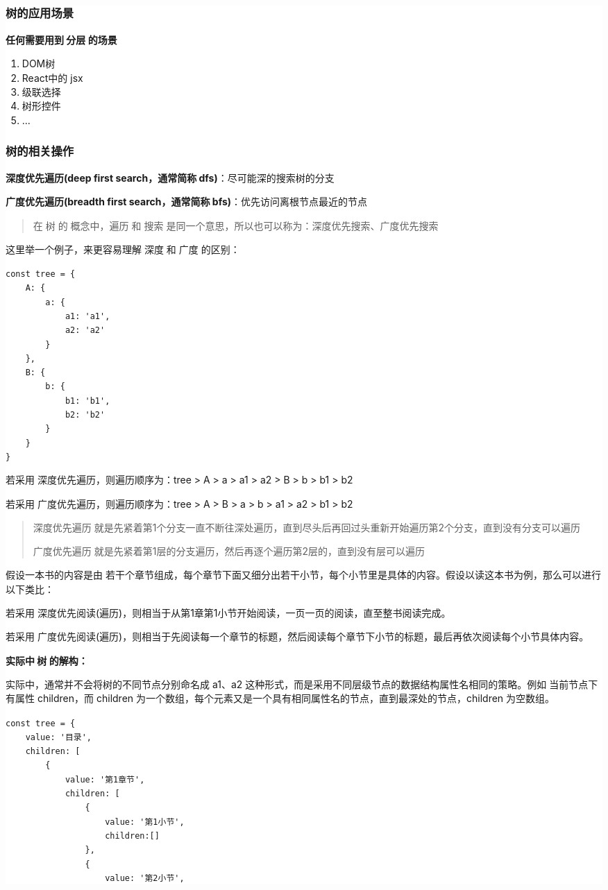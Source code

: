 ### 树的应用场景

**任何需要用到 分层 的场景**

1. DOM树
2. React中的 jsx
3. 级联选择
4. 树形控件
5. ...

### 树的相关操作

**深度优先遍历(deep first search，通常简称 dfs)**：尽可能深的搜索树的分支

**广度优先遍历(breadth first search，通常简称 bfs)**：优先访问离根节点最近的节点

> 在 树 的 概念中，遍历 和 搜索 是同一个意思，所以也可以称为：深度优先搜索、广度优先搜索

这里举一个例子，来更容易理解 深度 和 广度 的区别：

```
const tree = {
    A: {
        a: {
            a1: 'a1',
            a2: 'a2'
        }
    },
    B: {
        b: {
            b1: 'b1',
            b2: 'b2'
        }
    }
}
```

若采用 深度优先遍历，则遍历顺序为：tree > A > a > a1 > a2 > B > b > b1 > b2

若采用 广度优先遍历，则遍历顺序为：tree > A > B > a > b > a1 > a2 > b1 > b2

> 深度优先遍历 就是先紧着第1个分支一直不断往深处遍历，直到尽头后再回过头重新开始遍历第2个分支，直到没有分支可以遍历
>
> 广度优先遍历 就是先紧着第1层的分支遍历，然后再逐个遍历第2层的，直到没有层可以遍历

假设一本书的内容是由 若干个章节组成，每个章节下面又细分出若干小节，每个小节里是具体的内容。假设以读这本书为例，那么可以进行以下类比：

若采用 深度优先阅读(遍历)，则相当于从第1章第1小节开始阅读，一页一页的阅读，直至整书阅读完成。

若采用 广度优先阅读(遍历)，则相当于先阅读每一个章节的标题，然后阅读每个章节下小节的标题，最后再依次阅读每个小节具体内容。



**实际中 树 的解构：**

实际中，通常并不会将树的不同节点分别命名成 a1、a2 这种形式，而是采用不同层级节点的数据结构属性名相同的策略。例如 当前节点下有属性 children，而 children 为一个数组，每个元素又是一个具有相同属性名的节点，直到最深处的节点，children 为空数组。

```
const tree = {
    value: '目录',
    children: [
        {
            value: '第1章节',
            children: [
                {
                    value: '第1小节',
                    children:[]
                },
                {
                    value: '第2小节',
```